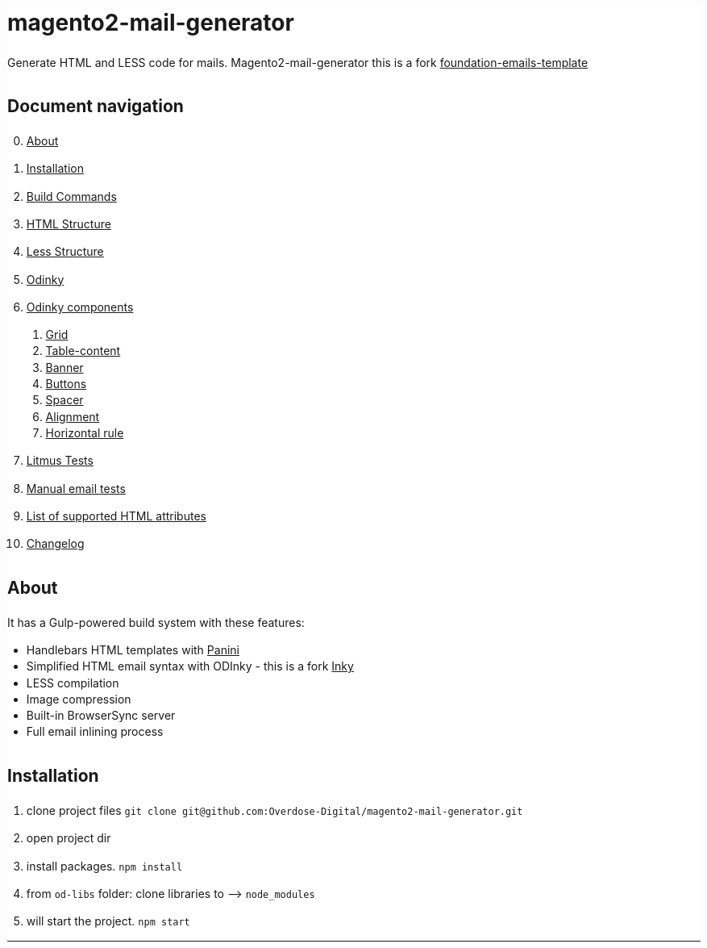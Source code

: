 # magento2-mail-generator
Generate HTML and LESS code for mails. Magento2-mail-generator this is a fork [foundation-emails-template](https://github.com/zurb/foundation-emails-template)

## Document navigation
0. [About](#About)
1. [Installation](#Installation)
2. [Build Commands](#Build-Commands)
3. [HTML Structure](#HTML-Structure)
4. [Less Structure](#Less-Structure)
5. [Odinky](#Odinky)
6. [Odinky components](#Odinky-components)
    1. [Grid](#Grid)
    2. [Table-content](#Table-content)
    3. [Banner](#Banner)
    4. [Buttons](#Buttons)
    5. [Spacer](#Spacer)
    6. [Alignment](#Alignment)
    7. [Horizontal rule](#Horizontal-rule)

7. [Litmus Tests](#Litmus-Tests)
8. [Manual email tests](#Manual-email-tests)
9. [List of supported HTML attributes](#List-of-supported-HTML-attributes)
10. [Changelog](#Changelog)

## About

It has a Gulp-powered build system with these features:

- Handlebars HTML templates with [Panini](http://github.com/zurb/panini)
- Simplified HTML email syntax with ODInky - this is a fork [Inky](http://github.com/zurb/inky)
- LESS compilation
- Image compression
- Built-in BrowserSync server
- Full email inlining process

## Installation
1. clone project files
`git clone git@github.com:Overdose-Digital/magento2-mail-generator.git`

2. open project dir

3. install packages.
`npm install`

4. from `od-libs` folder: clone libraries to --> `node_modules`

5. will start the project.
`npm start`

- - -
